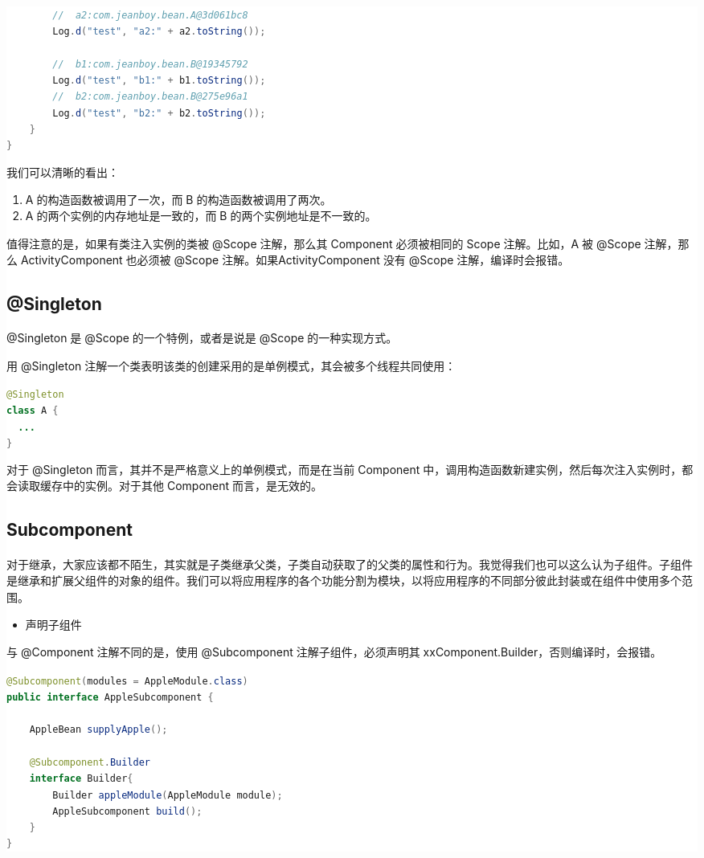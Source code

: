 ```Java
        //  a2:com.jeanboy.bean.A@3d061bc8
        Log.d("test", "a2:" + a2.toString());

        //  b1:com.jeanboy.bean.B@19345792
        Log.d("test", "b1:" + b1.toString());
        //  b2:com.jeanboy.bean.B@275e96a1
        Log.d("test", "b2:" + b2.toString());
    }
}
```

我们可以清晰的看出：

1. A 的构造函数被调用了一次，而 B 的构造函数被调用了两次。
2. A 的两个实例的内存地址是一致的，而 B 的两个实例地址是不一致的。

值得注意的是，如果有类注入实例的类被 @Scope 注解，那么其 Component 必须被相同的 Scope 注解。比如，A 被
@Scope 注解，那么 ActivityComponent 也必须被 @Scope 注解。如果ActivityComponent 没有 @Scope 注解，编译时会报错。

## @Singleton

@Singleton 是 @Scope 的一个特例，或者是说是 @Scope 的一种实现方式。

用 @Singleton 注解一个类表明该类的创建采用的是单例模式，其会被多个线程共同使用：

```Java
@Singleton
class A {
  ...
}
```

对于 @Singleton 而言，其并不是严格意义上的单例模式，而是在当前 Component
中，调用构造函数新建实例，然后每次注入实例时，都会读取缓存中的实例。对于其他 Component 而言，是无效的。

## Subcomponent

对于继承，大家应该都不陌生，其实就是子类继承父类，子类自动获取了的父类的属性和行为。我觉得我们也可以这么认为子组件。子组件是继承和扩展父组件的对象的组件。我们可以将应用程序的各个功能分割为模块，以将应用程序的不同部分彼此封装或在组件中使用多个范围。

- 声明子组件

与 @Component 注解不同的是，使用 @Subcomponent 注解子组件，必须声明其 xxComponent.Builder，否则编译时，会报错。

```Java
@Subcomponent(modules = AppleModule.class)
public interface AppleSubcomponent {

    AppleBean supplyApple();

    @Subcomponent.Builder
    interface Builder{
        Builder appleModule(AppleModule module);
        AppleSubcomponent build();
    }
}
```
